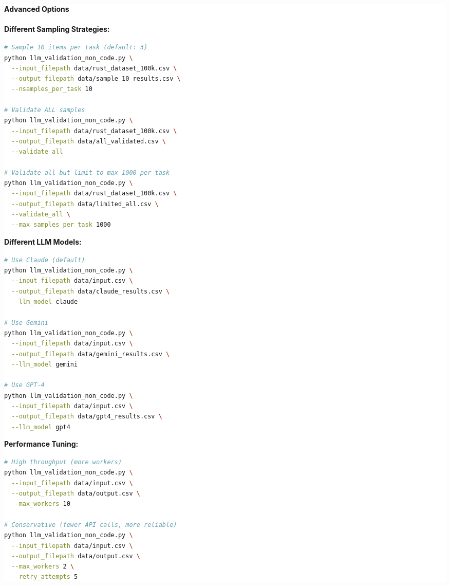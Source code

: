 #### Advanced Options

**Different Sampling Strategies:**
```bash
# Sample 10 items per task (default: 3)
python llm_validation_non_code.py \
  --input_filepath data/rust_dataset_100k.csv \
  --output_filepath data/sample_10_results.csv \
  --nsamples_per_task 10

# Validate ALL samples
python llm_validation_non_code.py \
  --input_filepath data/rust_dataset_100k.csv \
  --output_filepath data/all_validated.csv \
  --validate_all

# Validate all but limit to max 1000 per task
python llm_validation_non_code.py \
  --input_filepath data/rust_dataset_100k.csv \
  --output_filepath data/limited_all.csv \
  --validate_all \
  --max_samples_per_task 1000
```

**Different LLM Models:**
```bash
# Use Claude (default)
python llm_validation_non_code.py \
  --input_filepath data/input.csv \
  --output_filepath data/claude_results.csv \
  --llm_model claude

# Use Gemini
python llm_validation_non_code.py \
  --input_filepath data/input.csv \
  --output_filepath data/gemini_results.csv \
  --llm_model gemini

# Use GPT-4
python llm_validation_non_code.py \
  --input_filepath data/input.csv \
  --output_filepath data/gpt4_results.csv \
  --llm_model gpt4
```

**Performance Tuning:**
```bash
# High throughput (more workers)
python llm_validation_non_code.py \
  --input_filepath data/input.csv \
  --output_filepath data/output.csv \
  --max_workers 10

# Conservative (fewer API calls, more reliable)
python llm_validation_non_code.py \
  --input_filepath data/input.csv \
  --output_filepath data/output.csv \
  --max_workers 2 \
  --retry_attempts 5
```
